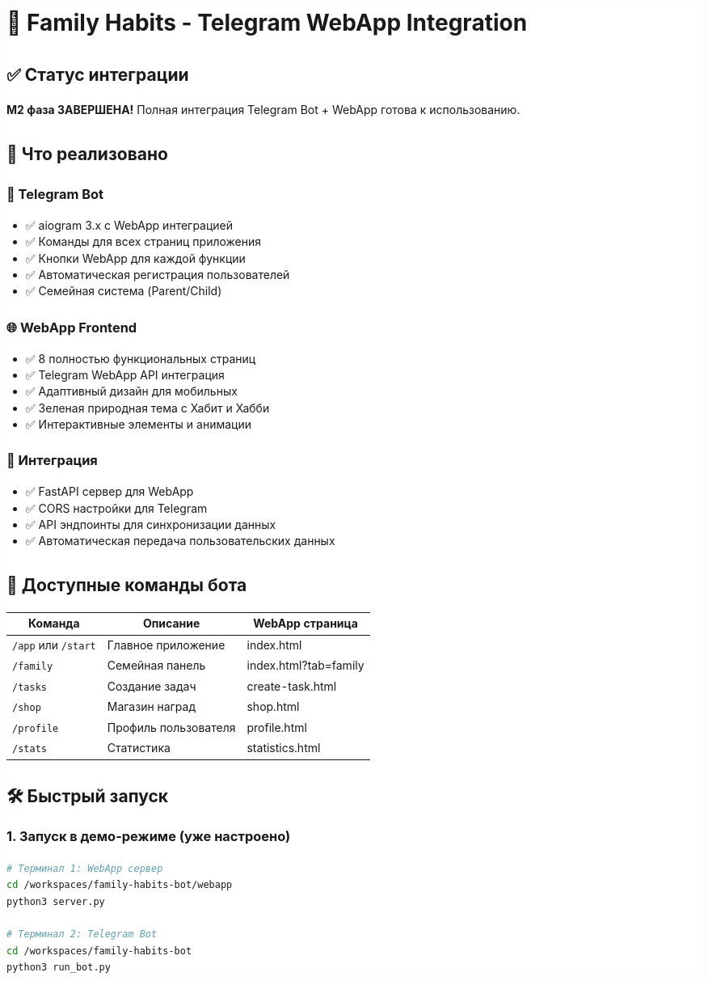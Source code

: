 # 🌱 Family Habits - Telegram WebApp Integration

## ✅ Статус интеграции

**M2 фаза ЗАВЕРШЕНА!** Полная интеграция Telegram Bot + WebApp готова к использованию.

## 🚀 Что реализовано

### 🤖 Telegram Bot
- ✅ aiogram 3.x с WebApp интеграцией
- ✅ Команды для всех страниц приложения
- ✅ Кнопки WebApp для каждой функции
- ✅ Автоматическая регистрация пользователей
- ✅ Семейная система (Parent/Child)

### 🌐 WebApp Frontend
- ✅ 8 полностью функциональных страниц
- ✅ Telegram WebApp API интеграция
- ✅ Адаптивный дизайн для мобильных
- ✅ Зеленая природная тема с Хабит и Хабби
- ✅ Интерактивные элементы и анимации

### 🔗 Интеграция
- ✅ FastAPI сервер для WebApp
- ✅ CORS настройки для Telegram
- ✅ API эндпоинты для синхронизации данных
- ✅ Автоматическая передача пользовательских данных

## 📱 Доступные команды бота

| Команда | Описание | WebApp страница |
|---------|----------|----------------|
| `/app` или `/start` | Главное приложение | index.html |
| `/family` | Семейная панель | index.html?tab=family |
| `/tasks` | Создание задач | create-task.html |
| `/shop` | Магазин наград | shop.html |
| `/profile` | Профиль пользователя | profile.html |
| `/stats` | Статистика | statistics.html |

## 🛠️ Быстрый запуск

### 1. Запуск в демо-режиме (уже настроено)
```bash
# Терминал 1: WebApp сервер
cd /workspaces/family-habits-bot/webapp
python3 server.py

# Терминал 2: Telegram Bot
cd /workspaces/family-habits-bot
python3 run_bot.py
```
